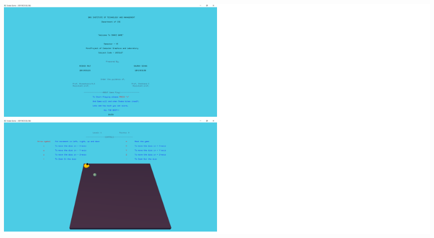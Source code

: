 <img src="./Photos/1.png" width="50%" height="50%">
<img src="./Photos/2.png" width="50%" height="50%">